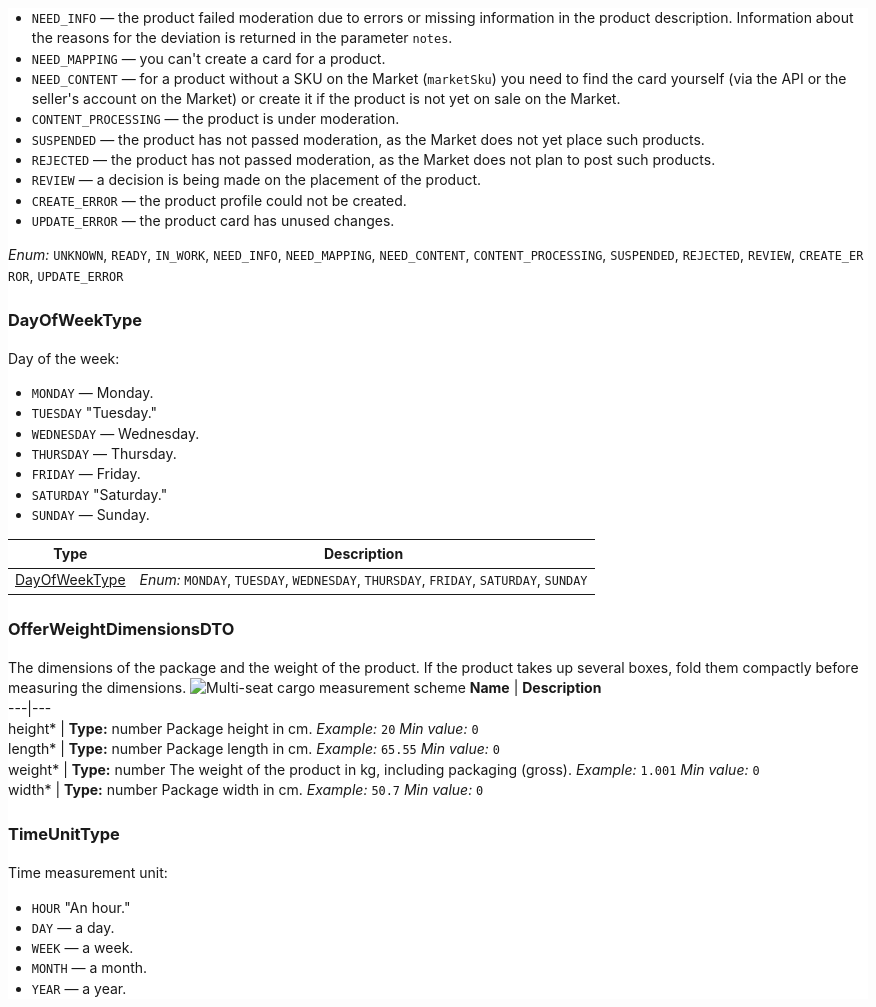   * `NEED_INFO` — the product failed moderation due to errors or missing information in the product description. Information about the reasons for the deviation is returned in the parameter `notes`.
  * `NEED_MAPPING` — you can't create a card for a product.
  * `NEED_CONTENT` — for a product without a SKU on the Market (`marketSku`) you need to find the card yourself (via the API or the seller's account on the Market) or create it if the product is not yet on sale on the Market.
  * `CONTENT_PROCESSING` — the product is under moderation.
  * `SUSPENDED` — the product has not passed moderation, as the Market does not yet place such products.
  * `REJECTED` — the product has not passed moderation, as the Market does not plan to post such products.
  * `REVIEW` — a decision is being made on the placement of the product.
  * `CREATE_ERROR` — the product profile could not be created.
  * `UPDATE_ERROR` — the product card has unused changes.

_Enum:_ `UNKNOWN`, `READY`, `IN_WORK`, `NEED_INFO`, `NEED_MAPPING`, `NEED_CONTENT`, `CONTENT_PROCESSING`, `SUSPENDED`, `REJECTED`, `REVIEW`, `CREATE_ERROR`, `UPDATE_ERROR`  
###  [](https://yandex.ru/dev/market/partner-api/doc/en/reference/offer-mappings/en/reference/offer-mappings/updateOfferMappingEntries#dayofweektype)DayOfWeekType
Day of the week:
  * `MONDAY` — Monday.
  * `TUESDAY` "Tuesday."
  * `WEDNESDAY` — Wednesday.
  * `THURSDAY` — Thursday.
  * `FRIDAY` — Friday.
  * `SATURDAY` "Saturday."
  * `SUNDAY` — Sunday.

**Type** |  **Description**  
---|---  
[DayOfWeekType](https://yandex.ru/dev/market/partner-api/doc/en/reference/offer-mappings/en/reference/offer-mappings/updateOfferMappingEntries#dayofweektype) |  _Enum:_ `MONDAY`, `TUESDAY`, `WEDNESDAY`, `THURSDAY`, `FRIDAY`, `SATURDAY`, `SUNDAY`  
###  [](https://yandex.ru/dev/market/partner-api/doc/en/reference/offer-mappings/en/reference/offer-mappings/updateOfferMappingEntries#offerweightdimensionsdto)OfferWeightDimensionsDTO
The dimensions of the package and the weight of the product.
If the product takes up several boxes, fold them compactly before measuring the dimensions.
![Multi-seat cargo measurement scheme](https://yandex.ru/dev/market/partner-api/doc/en/reference/offer-mappings/docs-assets/dev-market-partner-api/rev/r17524636/en/_images/reference/boxes-measure.png)
**Name** |  **Description**  
---|---  
height* |  **Type:** number Package height in cm. _Example:_ `20` _Min value:_ `0`  
length* |  **Type:** number Package length in cm. _Example:_ `65.55` _Min value:_ `0`  
weight* |  **Type:** number The weight of the product in kg, including packaging (gross). _Example:_ `1.001` _Min value:_ `0`  
width* |  **Type:** number Package width in cm. _Example:_ `50.7` _Min value:_ `0`  
###  [](https://yandex.ru/dev/market/partner-api/doc/en/reference/offer-mappings/en/reference/offer-mappings/updateOfferMappingEntries#timeunittype)TimeUnitType
Time measurement unit:
  * `HOUR` "An hour."
  * `DAY` — a day.
  * `WEEK` — a week.
  * `MONTH` — a month.
  * `YEAR` — a year.
